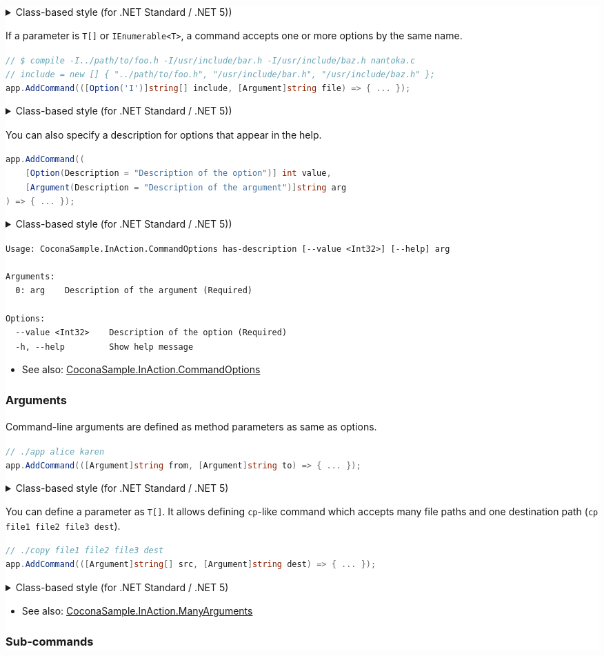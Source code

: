 <details><summary>Class-based style (for .NET Standard / .NET 5))</summary></details>

If a parameter is `T[]` or `IEnumerable<T>`, a command accepts one or more options by the same name.

```csharp
// $ compile -I../path/to/foo.h -I/usr/include/bar.h -I/usr/include/baz.h nantoka.c
// include = new [] { "../path/to/foo.h", "/usr/include/bar.h", "/usr/include/baz.h" };
app.AddCommand(([Option('I')]string[] include, [Argument]string file) => { ... });
```

<details><summary>Class-based style (for .NET Standard / .NET 5))</summary></details>

You can also specify a description for options that appear in the help.

```csharp
app.AddCommand((
    [Option(Description = "Description of the option")] int value,
    [Argument(Description = "Description of the argument")]string arg
) => { ... });
```

<details><summary>Class-based style (for .NET Standard / .NET 5))</summary></details>

```
Usage: CoconaSample.InAction.CommandOptions has-description [--value <Int32>] [--help] arg

Arguments:
  0: arg    Description of the argument (Required)

Options:
  --value <Int32>    Description of the option (Required)
  -h, --help         Show help message
```

- See also: [CoconaSample.InAction.CommandOptions](samples/InAction.CommandOptions)

### Arguments
Command-line arguments are defined as method parameters as same as options.

```csharp
// ./app alice karen
app.AddCommand(([Argument]string from, [Argument]string to) => { ... });
```
<details><summary>Class-based style (for .NET Standard / .NET 5)</summary></details>

You can define a parameter as `T[]`. It allows defining `cp`-like command which accepts many file paths and one destination path (`cp file1 file2 file3 dest`).

```csharp
// ./copy file1 file2 file3 dest
app.AddCommand(([Argument]string[] src, [Argument]string dest) => { ... });
```

<details><summary>Class-based style (for .NET Standard / .NET 5)</summary></details>

- See also: [CoconaSample.InAction.ManyArguments](samples/InAction.ManyArguments)

### Sub-commands
